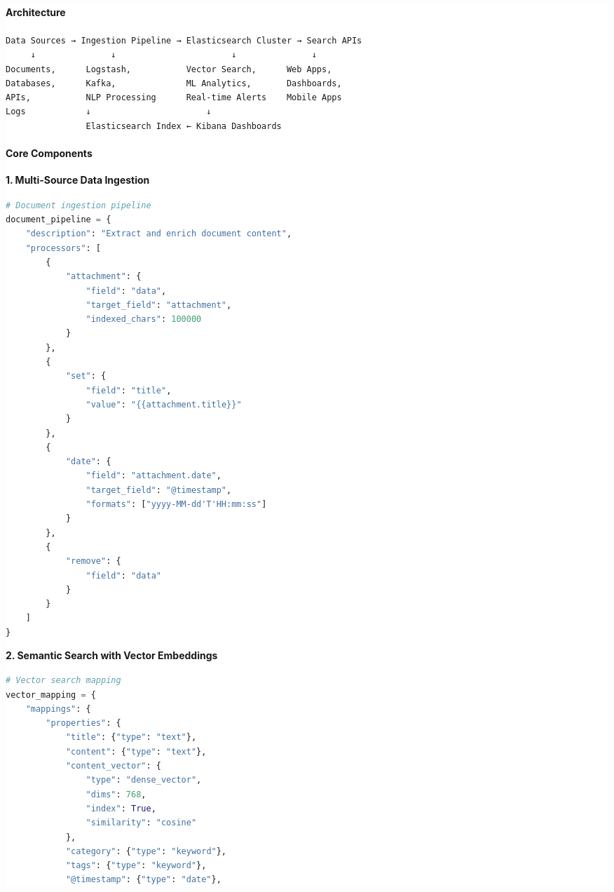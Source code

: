 #### Architecture
```
Data Sources → Ingestion Pipeline → Elasticsearch Cluster → Search APIs
     ↓               ↓                       ↓               ↓
Documents,      Logstash,           Vector Search,      Web Apps,
Databases,      Kafka,              ML Analytics,       Dashboards,
APIs,           NLP Processing      Real-time Alerts    Mobile Apps
Logs            ↓                       ↓
                Elasticsearch Index ← Kibana Dashboards
```

#### Core Components

**1. Multi-Source Data Ingestion**
```python
# Document ingestion pipeline
document_pipeline = {
    "description": "Extract and enrich document content",
    "processors": [
        {
            "attachment": {
                "field": "data",
                "target_field": "attachment",
                "indexed_chars": 100000
            }
        },
        {
            "set": {
                "field": "title",
                "value": "{{attachment.title}}"
            }
        },
        {
            "date": {
                "field": "attachment.date",
                "target_field": "@timestamp",
                "formats": ["yyyy-MM-dd'T'HH:mm:ss"]
            }
        },
        {
            "remove": {
                "field": "data"
            }
        }
    ]
}
```

**2. Semantic Search with Vector Embeddings**
```python
# Vector search mapping
vector_mapping = {
    "mappings": {
        "properties": {
            "title": {"type": "text"},
            "content": {"type": "text"},
            "content_vector": {
                "type": "dense_vector",
                "dims": 768,
                "index": True,
                "similarity": "cosine"
            },
            "category": {"type": "keyword"},
            "tags": {"type": "keyword"},
            "@timestamp": {"type": "date"},
```